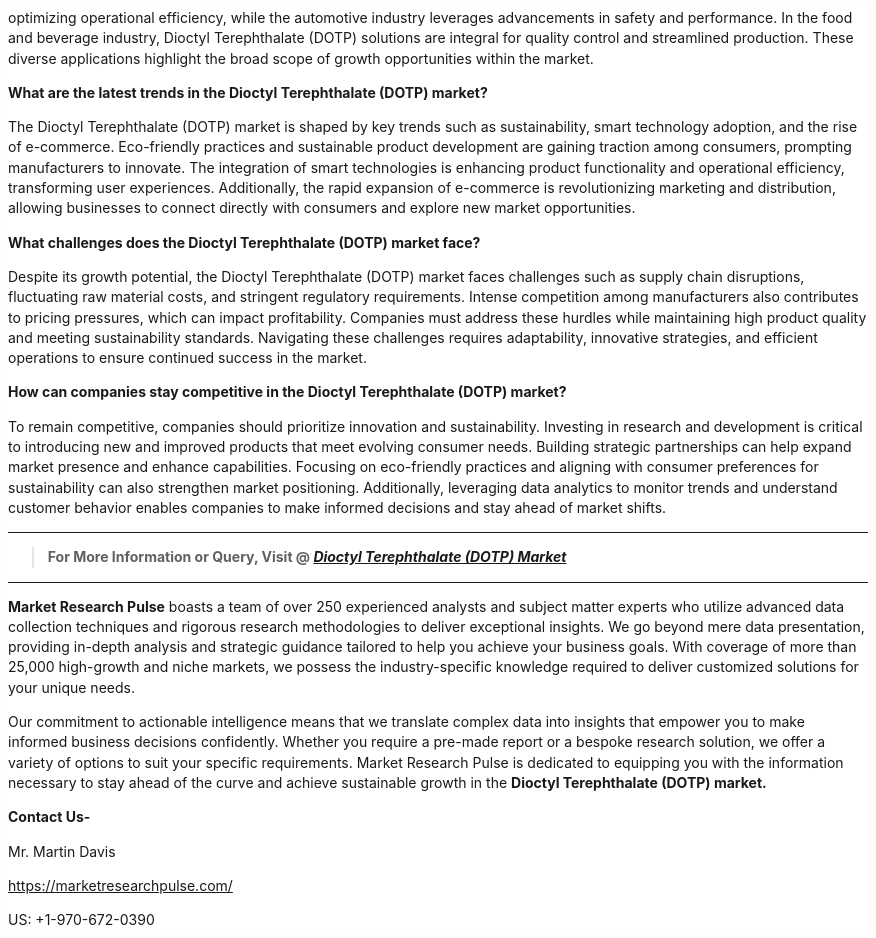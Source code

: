optimizing operational efficiency, while the automotive industry leverages advancements in safety and performance. In the food and beverage industry, Dioctyl Terephthalate (DOTP) solutions are integral for quality control and streamlined production. These diverse applications highlight the broad scope of growth opportunities within the market.</p><p><strong>What are the latest trends in the Dioctyl Terephthalate (DOTP) market?</strong></p><p>The Dioctyl Terephthalate (DOTP) market is shaped by key trends such as sustainability, smart technology adoption, and the rise of e-commerce. Eco-friendly practices and sustainable product development are gaining traction among consumers, prompting manufacturers to innovate. The integration of smart technologies is enhancing product functionality and operational efficiency, transforming user experiences. Additionally, the rapid expansion of e-commerce is revolutionizing marketing and distribution, allowing businesses to connect directly with consumers and explore new market opportunities.</p><p><strong>What challenges does the Dioctyl Terephthalate (DOTP) market face?</strong></p><p>Despite its growth potential, the Dioctyl Terephthalate (DOTP) market faces challenges such as supply chain disruptions, fluctuating raw material costs, and stringent regulatory requirements. Intense competition among manufacturers also contributes to pricing pressures, which can impact profitability. Companies must address these hurdles while maintaining high product quality and meeting sustainability standards. Navigating these challenges requires adaptability, innovative strategies, and efficient operations to ensure continued success in the market.</p><p><strong>How can companies stay competitive in the Dioctyl Terephthalate (DOTP) market?</strong></p><p>To remain competitive, companies should prioritize innovation and sustainability. Investing in research and development is critical to introducing new and improved products that meet evolving consumer needs. Building strategic partnerships can help expand market presence and enhance capabilities. Focusing on eco-friendly practices and aligning with consumer preferences for sustainability can also strengthen market positioning. Additionally, leveraging data analytics to monitor trends and understand customer behavior enables companies to make informed decisions and stay ahead of market shifts.</p><hr /><blockquote><p><strong>For More Information or Query, Visit @&nbsp;<em><a href="https://marketresearchpulse.com/report/1790/dioctyl-terephthalate-dotp-market?utm_source=Linkedin&utm_medium=023">Dioctyl Terephthalate (DOTP) Market</a></em></strong></p></blockquote><hr /><p><strong>Market Research Pulse</strong> boasts a team of over 250 experienced analysts and subject matter experts who utilize advanced data collection techniques and rigorous research methodologies to deliver exceptional insights. We go beyond mere data presentation, providing in-depth analysis and strategic guidance tailored to help you achieve your business goals. With coverage of more than 25,000 high-growth and niche markets, we possess the industry-specific knowledge required to deliver customized solutions for your unique needs.</p><p>Our commitment to actionable intelligence means that we translate complex data into insights that empower you to make informed business decisions confidently. Whether you require a pre-made report or a bespoke research solution, we offer a variety of options to suit your specific requirements. Market Research Pulse is dedicated to equipping you with the information necessary to stay ahead of the curve and achieve sustainable growth in the <strong>Dioctyl Terephthalate (DOTP) market.</strong></p><p><strong>Contact Us-</strong></p><p>Mr. Martin Davis</p><p>https://marketresearchpulse.com/</p><p>US: +1-970-672-0390</p>
